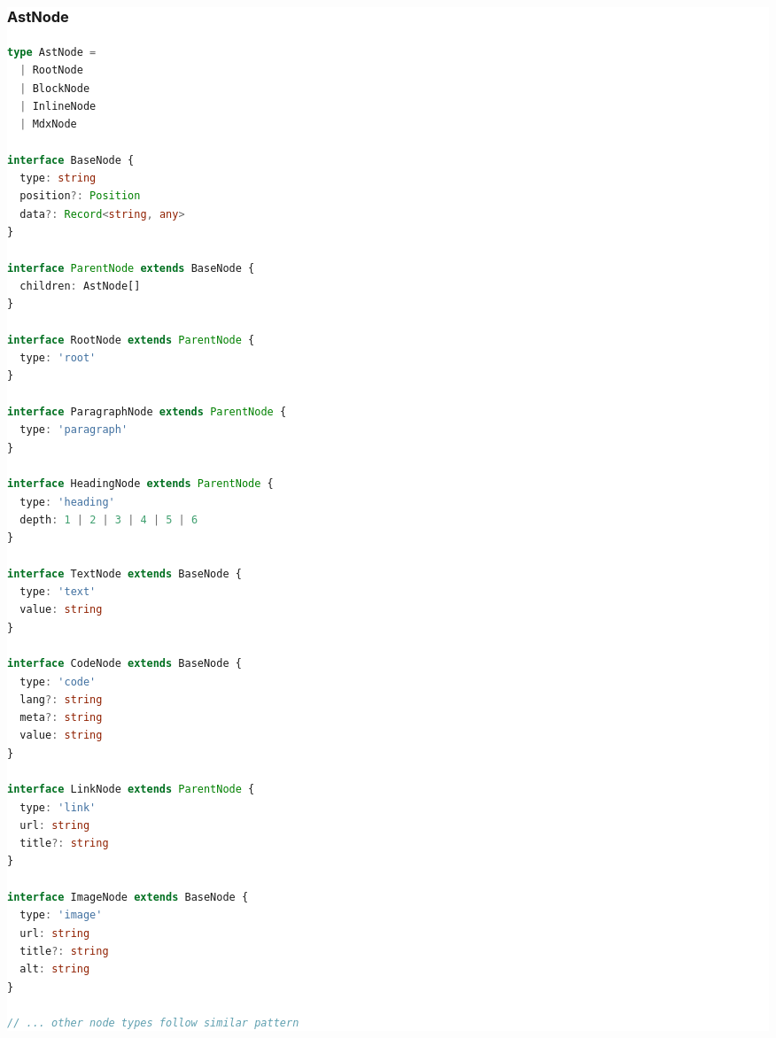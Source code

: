 ### AstNode
```typescript
type AstNode = 
  | RootNode
  | BlockNode
  | InlineNode
  | MdxNode

interface BaseNode {
  type: string
  position?: Position
  data?: Record<string, any>
}

interface ParentNode extends BaseNode {
  children: AstNode[]
}

interface RootNode extends ParentNode {
  type: 'root'
}

interface ParagraphNode extends ParentNode {
  type: 'paragraph'
}

interface HeadingNode extends ParentNode {
  type: 'heading'
  depth: 1 | 2 | 3 | 4 | 5 | 6
}

interface TextNode extends BaseNode {
  type: 'text'
  value: string
}

interface CodeNode extends BaseNode {
  type: 'code'
  lang?: string
  meta?: string
  value: string
}

interface LinkNode extends ParentNode {
  type: 'link'
  url: string
  title?: string
}

interface ImageNode extends BaseNode {
  type: 'image'
  url: string
  title?: string
  alt: string
}

// ... other node types follow similar pattern
```
